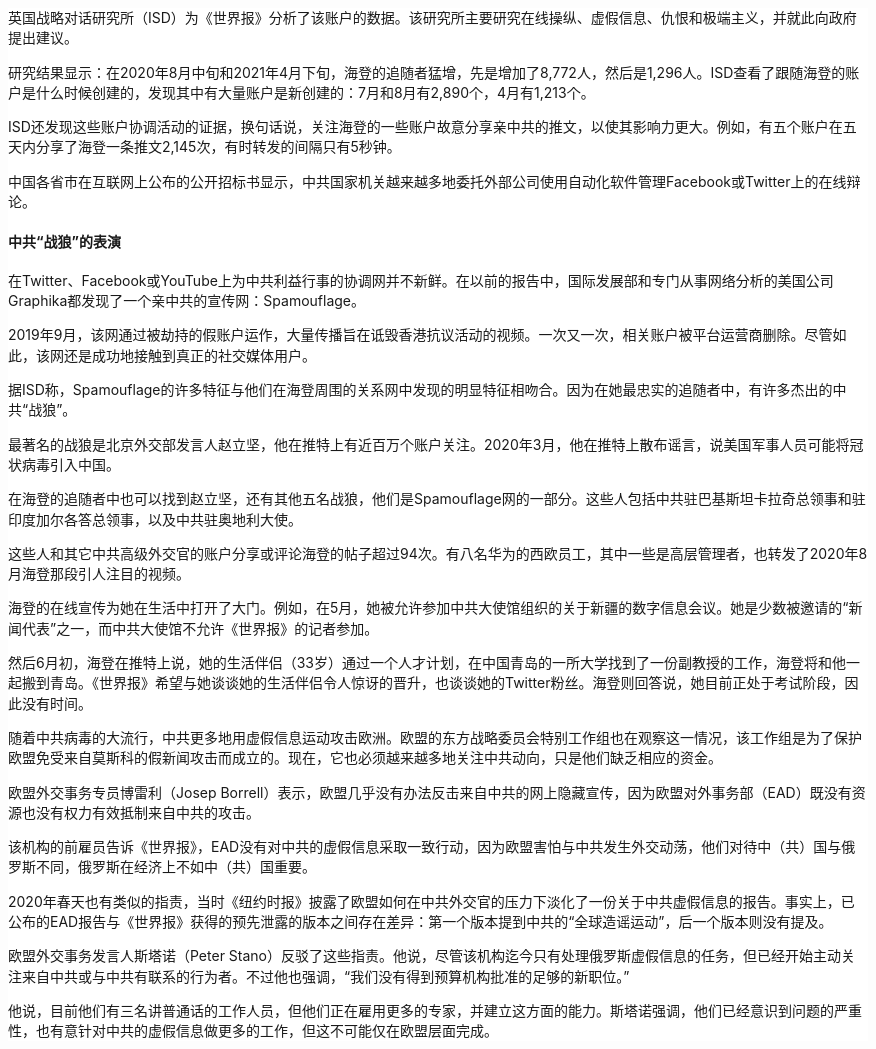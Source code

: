 <p>
 英国战略对话研究所（ISD）为《世界报》分析了该账户的数据。该研究所主要研究在线操纵、虚假信息、仇恨和极端主义，并就此向政府提出建议。
</p>
<p>
 研究结果显示：在2020年8月中旬和2021年4月下旬，海登的追随者猛增，先是增加了8,772人，然后是1,296人。ISD查看了跟随海登的账户是什么时候创建的，发现其中有大量账户是新创建的：7月和8月有2,890个，4月有1,213个。
</p>
<p>
 ISD还发现这些账户协调活动的证据，换句话说，关注海登的一些账户故意分享亲中共的推文，以使其影响力更大。例如，有五个账户在五天内分享了海登一条推文2,145次，有时转发的间隔只有5秒钟。
</p>
<p>
 中国各省市在互联网上公布的公开招标书显示，中共国家机关越来越多地委托外部公司使用自动化软件管理Facebook或Twitter上的在线辩论。
</p>
<h4>
 中共“战狼”的表演
</h4>
<p>
 在Twitter、Facebook或YouTube上为中共利益行事的协调网并不新鲜。在以前的报告中，国际发展部和专门从事网络分析的美国公司Graphika都发现了一个亲中共的宣传网：Spamouflage。
</p>
<p>
 2019年9月，该网通过被劫持的假账户运作，大量传播旨在诋毁香港抗议活动的视频。一次又一次，相关账户被平台运营商删除。尽管如此，该网还是成功地接触到真正的社交媒体用户。
</p>
<p>
 据ISD称，Spamouflage的许多特征与他们在海登周围的关系网中发现的明显特征相吻合。因为在她最忠实的追随者中，有许多杰出的中共“战狼”。
</p>
<p>
 最著名的战狼是北京外交部发言人赵立坚，他在推特上有近百万个账户关注。2020年3月，他在推特上散布谣言，说美国军事人员可能将冠状病毒引入中国。
</p>
<p>
 在海登的追随者中也可以找到赵立坚，还有其他五名战狼，他们是Spamouflage网的一部分。这些人包括中共驻巴基斯坦卡拉奇总领事和驻印度加尔各答总领事，以及中共驻奥地利大使。
</p>
<p>
 这些人和其它中共高级外交官的账户分享或评论海登的帖子超过94次。有八名华为的西欧员工，其中一些是高层管理者，也转发了2020年8月海登那段引人注目的视频。
</p>
<p>
 海登的在线宣传为她在生活中打开了大门。例如，在5月，她被允许参加中共大使馆组织的关于新疆的数字信息会议。她是少数被邀请的“新闻代表”之一，而中共大使馆不允许《世界报》的记者参加。
</p>
<p>
 然后6月初，海登在推特上说，她的生活伴侣（33岁）通过一个人才计划，在中国青岛的一所大学找到了一份副教授的工作，海登将和他一起搬到青岛。《世界报》希望与她谈谈她的生活伴侣令人惊讶的晋升，也谈谈她的Twitter粉丝。海登则回答说，她目前正处于考试阶段，因此没有时间。
</p>
<p>
 随着中共病毒的大流行，中共更多地用虚假信息运动攻击欧洲。欧盟的东方战略委员会特别工作组也在观察这一情况，该工作组是为了保护欧盟免受来自莫斯科的假新闻攻击而成立的。现在，它也必须越来越多地关注中共动向，只是他们缺乏相应的资金。
</p>
<p>
 欧盟外交事务专员博雷利（Josep Borrell）表示，欧盟几乎没有办法反击来自中共的网上隐藏宣传，因为欧盟对外事务部（EAD）既没有资源也没有权力有效抵制来自中共的攻击。
</p>
<p>
 该机构的前雇员告诉《世界报》，EAD没有对中共的虚假信息采取一致行动，因为欧盟害怕与中共发生外交动荡，他们对待中（共）国与俄罗斯不同，俄罗斯在经济上不如中（共）国重要。
</p>
<p>
 2020年春天也有类似的指责，当时《纽约时报》披露了欧盟如何在中共外交官的压力下淡化了一份关于中共虚假信息的报告。事实上，已公布的EAD报告与《世界报》获得的预先泄露的版本之间存在差异：第一个版本提到中共的“全球造谣运动”，后一个版本则没有提及。
</p>
<p>
 欧盟外交事务发言人斯塔诺（Peter Stano）反驳了这些指责。他说，尽管该机构迄今只有处理俄罗斯虚假信息的任务，但已经开始主动关注来自中共或与中共有联系的行为者。不过他也强调，“我们没有得到预算机构批准的足够的新职位。”
</p>
<p>
 他说，目前他们有三名讲普通话的工作人员，但他们正在雇用更多的专家，并建立这方面的能力。斯塔诺强调，他们已经意识到问题的严重性，也有意针对中共的虚假信息做更多的工作，但这不可能仅在欧盟层面完成。
</p>
<h4>
